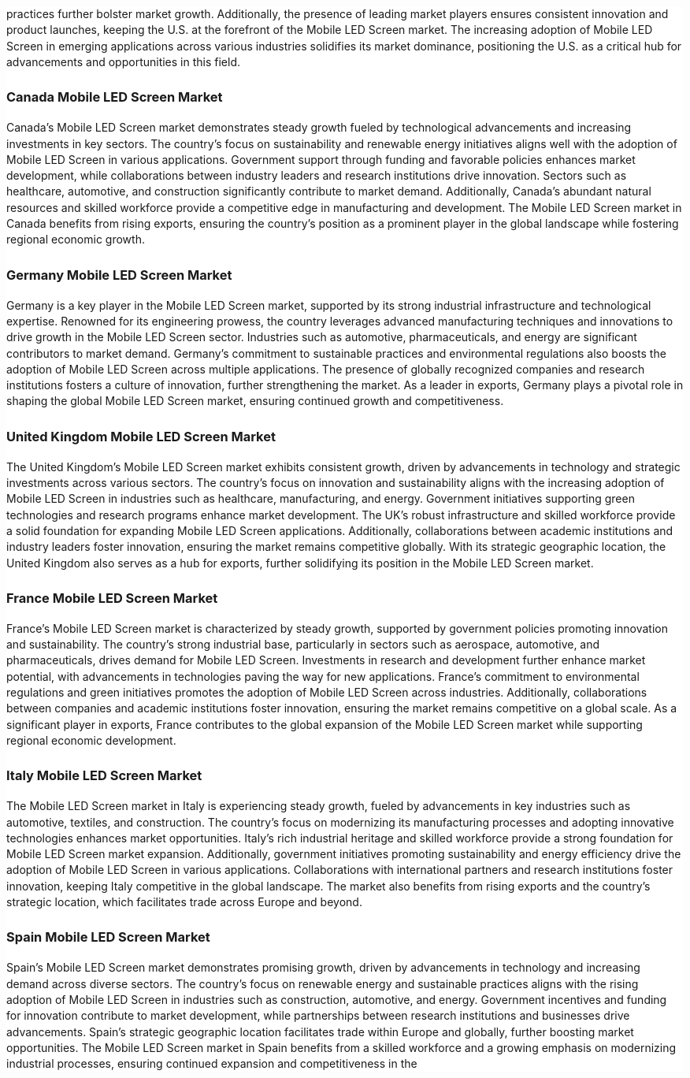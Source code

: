 practices further bolster market growth. Additionally, the presence of leading market players ensures consistent innovation and product launches, keeping the U.S. at the forefront of the Mobile LED Screen market. The increasing adoption of Mobile LED Screen in emerging applications across various industries solidifies its market dominance, positioning the U.S. as a critical hub for advancements and opportunities in this field.</p><h3>Canada Mobile LED Screen Market</h3><p>Canada&rsquo;s Mobile LED Screen market demonstrates steady growth fueled by technological advancements and increasing investments in key sectors. The country&rsquo;s focus on sustainability and renewable energy initiatives aligns well with the adoption of Mobile LED Screen in various applications. Government support through funding and favorable policies enhances market development, while collaborations between industry leaders and research institutions drive innovation. Sectors such as healthcare, automotive, and construction significantly contribute to market demand. Additionally, Canada&rsquo;s abundant natural resources and skilled workforce provide a competitive edge in manufacturing and development. The Mobile LED Screen market in Canada benefits from rising exports, ensuring the country&rsquo;s position as a prominent player in the global landscape while fostering regional economic growth.</p><h3>Germany Mobile LED Screen Market</h3><p>Germany is a key player in the Mobile LED Screen market, supported by its strong industrial infrastructure and technological expertise. Renowned for its engineering prowess, the country leverages advanced manufacturing techniques and innovations to drive growth in the Mobile LED Screen sector. Industries such as automotive, pharmaceuticals, and energy are significant contributors to market demand. Germany&rsquo;s commitment to sustainable practices and environmental regulations also boosts the adoption of Mobile LED Screen across multiple applications. The presence of globally recognized companies and research institutions fosters a culture of innovation, further strengthening the market. As a leader in exports, Germany plays a pivotal role in shaping the global Mobile LED Screen market, ensuring continued growth and competitiveness.</p><h3>United Kingdom Mobile LED Screen Market</h3><p>The United Kingdom&rsquo;s Mobile LED Screen market exhibits consistent growth, driven by advancements in technology and strategic investments across various sectors. The country&rsquo;s focus on innovation and sustainability aligns with the increasing adoption of Mobile LED Screen in industries such as healthcare, manufacturing, and energy. Government initiatives supporting green technologies and research programs enhance market development. The UK&rsquo;s robust infrastructure and skilled workforce provide a solid foundation for expanding Mobile LED Screen applications. Additionally, collaborations between academic institutions and industry leaders foster innovation, ensuring the market remains competitive globally. With its strategic geographic location, the United Kingdom also serves as a hub for exports, further solidifying its position in the Mobile LED Screen market.</p><h3>France Mobile LED Screen Market</h3><p>France&rsquo;s Mobile LED Screen market is characterized by steady growth, supported by government policies promoting innovation and sustainability. The country&rsquo;s strong industrial base, particularly in sectors such as aerospace, automotive, and pharmaceuticals, drives demand for Mobile LED Screen. Investments in research and development further enhance market potential, with advancements in technologies paving the way for new applications. France&rsquo;s commitment to environmental regulations and green initiatives promotes the adoption of Mobile LED Screen across industries. Additionally, collaborations between companies and academic institutions foster innovation, ensuring the market remains competitive on a global scale. As a significant player in exports, France contributes to the global expansion of the Mobile LED Screen market while supporting regional economic development.</p><h3>Italy Mobile LED Screen Market</h3><p>The Mobile LED Screen market in Italy is experiencing steady growth, fueled by advancements in key industries such as automotive, textiles, and construction. The country&rsquo;s focus on modernizing its manufacturing processes and adopting innovative technologies enhances market opportunities. Italy&rsquo;s rich industrial heritage and skilled workforce provide a strong foundation for Mobile LED Screen market expansion. Additionally, government initiatives promoting sustainability and energy efficiency drive the adoption of Mobile LED Screen in various applications. Collaborations with international partners and research institutions foster innovation, keeping Italy competitive in the global landscape. The market also benefits from rising exports and the country&rsquo;s strategic location, which facilitates trade across Europe and beyond.</p><h3>Spain Mobile LED Screen Market</h3><p>Spain&rsquo;s Mobile LED Screen market demonstrates promising growth, driven by advancements in technology and increasing demand across diverse sectors. The country&rsquo;s focus on renewable energy and sustainable practices aligns with the rising adoption of Mobile LED Screen in industries such as construction, automotive, and energy. Government incentives and funding for innovation contribute to market development, while partnerships between research institutions and businesses drive advancements. Spain&rsquo;s strategic geographic location facilitates trade within Europe and globally, further boosting market opportunities. The Mobile LED Screen market in Spain benefits from a skilled workforce and a growing emphasis on modernizing industrial processes, ensuring continued expansion and competitiveness in the
